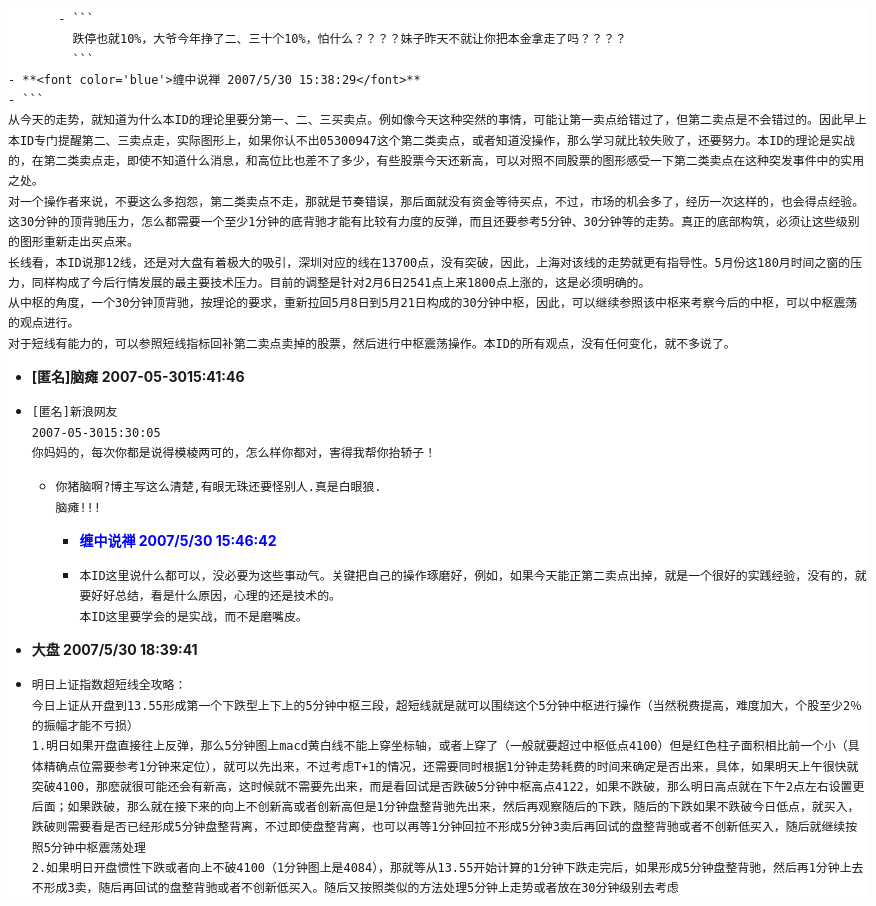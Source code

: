   ```
         - ```
           跌停也就10%，大爷今年挣了二、三十个10%，怕什么？？？？妹子昨天不就让你把本金拿走了吗？？？？
           ```
- **<font color='blue'>缠中说禅 2007/5/30 15:38:29</font>**
- ```
  从今天的走势，就知道为什么本ID的理论里要分第一、二、三买卖点。例如像今天这种突然的事情，可能让第一卖点给错过了，但第二卖点是不会错过的。因此早上本ID专门提醒第二、三卖点走，实际图形上，如果你认不出05300947这个第二类卖点，或者知道没操作，那么学习就比较失败了，还要努力。本ID的理论是实战的，在第二类卖点走，即使不知道什么消息，和高位比也差不了多少，有些股票今天还新高，可以对照不同股票的图形感受一下第二类卖点在这种突发事件中的实用之处。
  对一个操作者来说，不要这么多抱怨，第二类卖点不走，那就是节奏错误，那后面就没有资金等待买点，不过，市场的机会多了，经历一次这样的，也会得点经验。这30分钟的顶背驰压力，怎么都需要一个至少1分钟的底背驰才能有比较有力度的反弹，而且还要参考5分钟、30分钟等的走势。真正的底部构筑，必须让这些级别的图形重新走出买点来。
  长线看，本ID说那12线，还是对大盘有着极大的吸引，深圳对应的线在13700点，没有突破，因此，上海对该线的走势就更有指导性。5月份这180月时间之窗的压力，同样构成了今后行情发展的最主要技术压力。目前的调整是针对2月6日2541点上来1800点上涨的，这是必须明确的。
  从中枢的角度，一个30分钟顶背驰，按理论的要求，重新拉回5月8日到5月21日构成的30分钟中枢，因此，可以继续参照该中枢来考察今后的中枢，可以中枢震荡的观点进行。
  对于短线有能力的，可以参照短线指标回补第二卖点卖掉的股票，然后进行中枢震荡操作。本ID的所有观点，没有任何变化，就不多说了。
  ```
- **[匿名]脑瘫 2007-05-3015:41:46**
- ```
  [匿名]新浪网友
  2007-05-3015:30:05
  你妈妈的，每次你都是说得模棱两可的，怎么样你都对，害得我帮你抬轿子！
  ```
   - ```
     你猪脑啊?博主写这么清楚,有眼无珠还要怪别人.真是白眼狼.
     脑瘫!!!
     ```
      - **<font color='blue'>缠中说禅 2007/5/30 15:46:42</font>**
      - ```
        本ID这里说什么都可以，没必要为这些事动气。关键把自己的操作琢磨好，例如，如果今天能正第二卖点出掉，就是一个很好的实践经验，没有的，就要好好总结，看是什么原因，心理的还是技术的。
        本ID这里要学会的是实战，而不是磨嘴皮。
        ```
- **大盘 2007/5/30 18:39:41**
- ```
  明日上证指数超短线全攻略：
  今日上证从开盘到13.55形成第一个下跌型上下上的5分钟中枢三段，超短线就是就可以围绕这个5分钟中枢进行操作（当然税费提高，难度加大，个股至少2％的振幅才能不亏损）
  1.明日如果开盘直接往上反弹，那么5分钟图上macd黄白线不能上穿坐标轴，或者上穿了（一般就要超过中枢低点4100）但是红色柱子面积相比前一个小（具体精确点位需要参考1分钟来定位），就可以先出来，不过考虑T+1的情况，还需要同时根据1分钟走势耗费的时间来确定是否出来，具体，如果明天上午很快就突破4100，那麽就很可能还会有新高，这时候就不需要先出来，而是看回试是否跌破5分钟中枢高点4122，如果不跌破，那么明日高点就在下午2点左右设置更后面；如果跌破，那么就在接下来的向上不创新高或者创新高但是1分钟盘整背驰先出来，然后再观察随后的下跌，随后的下跌如果不跌破今日低点，就买入，跌破则需要看是否已经形成5分钟盘整背离，不过即使盘整背离，也可以再等1分钟回拉不形成5分钟3卖后再回试的盘整背驰或者不创新低买入，随后就继续按照5分钟中枢震荡处理
  2.如果明日开盘惯性下跌或者向上不破4100（1分钟图上是4084），那就等从13.55开始计算的1分钟下跌走完后，如果形成5分钟盘整背驰，然后再1分钟上去不形成3卖，随后再回试的盘整背驰或者不创新低买入。随后又按照类似的方法处理5分钟上走势或者放在30分钟级别去考虑
  ```
